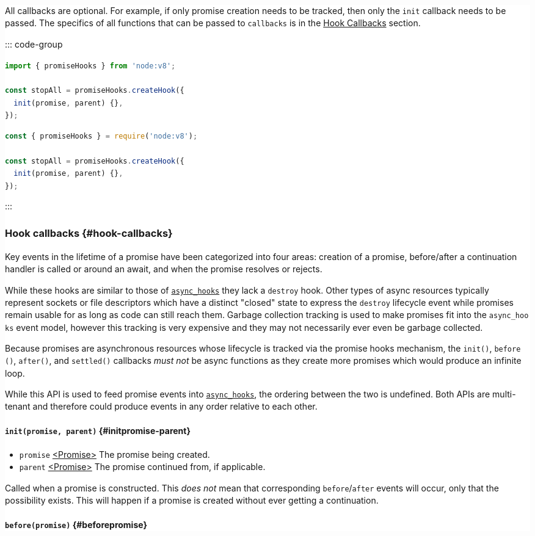 All callbacks are optional. For example, if only promise creation needs to be tracked, then only the `init` callback needs to be passed. The specifics of all functions that can be passed to `callbacks` is in the [Hook Callbacks](/nodejs/api/v8#hook-callbacks) section.



::: code-group
```js [ESM]
import { promiseHooks } from 'node:v8';

const stopAll = promiseHooks.createHook({
  init(promise, parent) {},
});
```

```js [CJS]
const { promiseHooks } = require('node:v8');

const stopAll = promiseHooks.createHook({
  init(promise, parent) {},
});
```
:::

### Hook callbacks {#hook-callbacks}

Key events in the lifetime of a promise have been categorized into four areas: creation of a promise, before/after a continuation handler is called or around an await, and when the promise resolves or rejects.

While these hooks are similar to those of [`async_hooks`](/nodejs/api/async_hooks) they lack a `destroy` hook. Other types of async resources typically represent sockets or file descriptors which have a distinct "closed" state to express the `destroy` lifecycle event while promises remain usable for as long as code can still reach them. Garbage collection tracking is used to make promises fit into the `async_hooks` event model, however this tracking is very expensive and they may not necessarily ever even be garbage collected.

Because promises are asynchronous resources whose lifecycle is tracked via the promise hooks mechanism, the `init()`, `before()`, `after()`, and `settled()` callbacks *must not* be async functions as they create more promises which would produce an infinite loop.

While this API is used to feed promise events into [`async_hooks`](/nodejs/api/async_hooks), the ordering between the two is undefined. Both APIs are multi-tenant and therefore could produce events in any order relative to each other.

#### `init(promise, parent)` {#initpromise-parent}

- `promise` [\<Promise\>](https://developer.mozilla.org/en-US/docs/Web/JavaScript/Reference/Global_Objects/Promise) The promise being created.
- `parent` [\<Promise\>](https://developer.mozilla.org/en-US/docs/Web/JavaScript/Reference/Global_Objects/Promise) The promise continued from, if applicable.

Called when a promise is constructed. This *does not* mean that corresponding `before`/`after` events will occur, only that the possibility exists. This will happen if a promise is created without ever getting a continuation.

#### `before(promise)` {#beforepromise}
